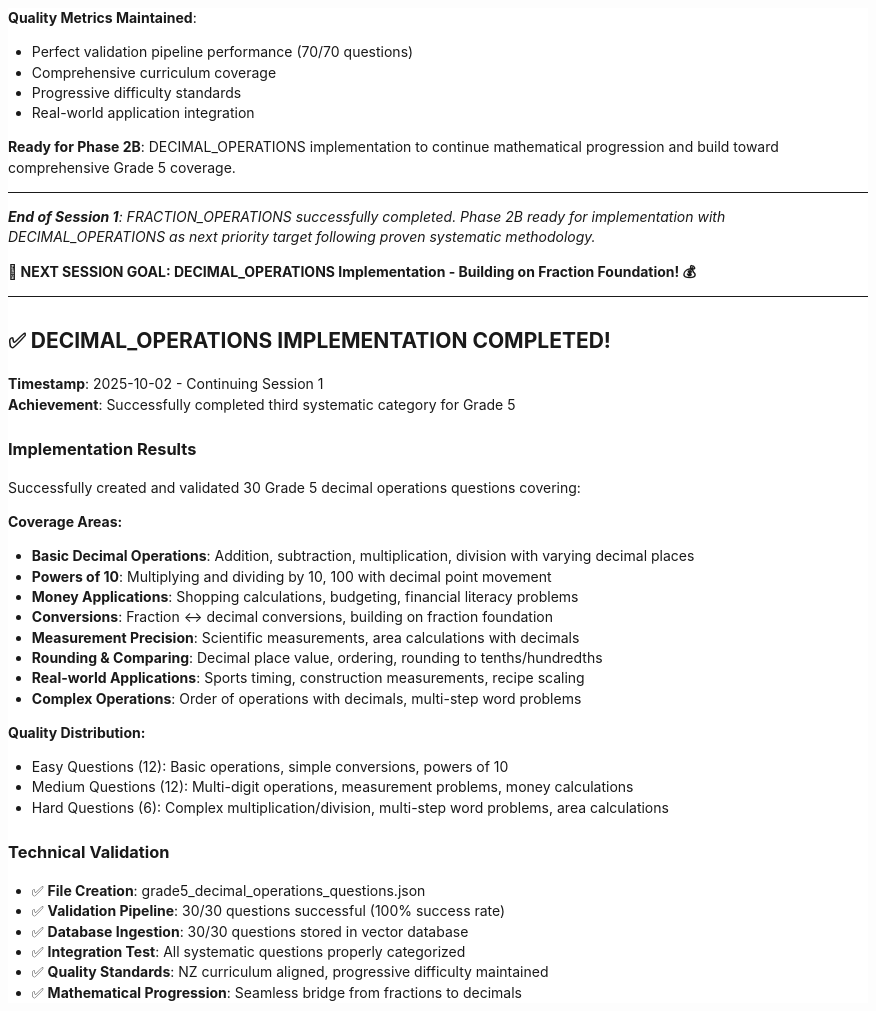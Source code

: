 **Quality Metrics Maintained**:

-   Perfect validation pipeline performance (70/70 questions)
-   Comprehensive curriculum coverage
-   Progressive difficulty standards
-   Real-world application integration

**Ready for Phase 2B**: DECIMAL_OPERATIONS implementation to continue mathematical progression and build toward comprehensive Grade 5 coverage.

---

_**End of Session 1**: FRACTION_OPERATIONS successfully completed. Phase 2B ready for implementation with DECIMAL_OPERATIONS as next priority target following proven systematic methodology._

**🎯 NEXT SESSION GOAL: DECIMAL_OPERATIONS Implementation - Building on Fraction Foundation! 💰**

---

## ✅ DECIMAL_OPERATIONS IMPLEMENTATION COMPLETED!

**Timestamp**: 2025-10-02 - Continuing Session 1  
**Achievement**: Successfully completed third systematic category for Grade 5

### **Implementation Results**

Successfully created and validated 30 Grade 5 decimal operations questions covering:

**Coverage Areas:**

-   **Basic Decimal Operations**: Addition, subtraction, multiplication, division with varying decimal places
-   **Powers of 10**: Multiplying and dividing by 10, 100 with decimal point movement
-   **Money Applications**: Shopping calculations, budgeting, financial literacy problems
-   **Conversions**: Fraction ↔ decimal conversions, building on fraction foundation
-   **Measurement Precision**: Scientific measurements, area calculations with decimals
-   **Rounding & Comparing**: Decimal place value, ordering, rounding to tenths/hundredths
-   **Real-world Applications**: Sports timing, construction measurements, recipe scaling
-   **Complex Operations**: Order of operations with decimals, multi-step word problems

**Quality Distribution:**

-   Easy Questions (12): Basic operations, simple conversions, powers of 10
-   Medium Questions (12): Multi-digit operations, measurement problems, money calculations
-   Hard Questions (6): Complex multiplication/division, multi-step word problems, area calculations

### **Technical Validation**

-   ✅ **File Creation**: grade5_decimal_operations_questions.json
-   ✅ **Validation Pipeline**: 30/30 questions successful (100% success rate)
-   ✅ **Database Ingestion**: 30/30 questions stored in vector database
-   ✅ **Integration Test**: All systematic questions properly categorized
-   ✅ **Quality Standards**: NZ curriculum aligned, progressive difficulty maintained
-   ✅ **Mathematical Progression**: Seamless bridge from fractions to decimals
